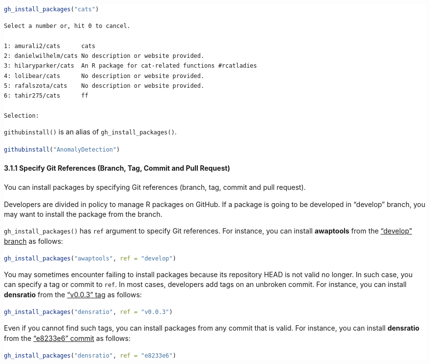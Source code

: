 ``` r
gh_install_packages("cats")
```

    Select a number or, hit 0 to cancel. 

    1: amurali2/cats      cats
    2: danielwilhelm/cats No description or website provided.
    3: hilaryparker/cats  An R package for cat-related functions #rcatladies
    4: lolibear/cats      No description or website provided.
    5: rafalszota/cats    No description or website provided.
    6: tahir275/cats      ff

    Selection: 

`githubinstall()` is an alias of `gh_install_packages()`.

``` r
githubinstall("AnomalyDetection")
```

#### 3.1.1 Specify Git References (Branch, Tag, Commit and Pull Request)

You can install packages by specifying Git references (branch, tag,
commit and pull request).

Developers are divided in policy to manage R packages on GitHub. If a
package is going to be developed in “develop” branch, you may want to
install the package from the branch.

`gh_install_packages()` has `ref` argument to specify Git references.
For instance, you can install **awaptools** from the [“develop”
branch](https://github.com/swish-climate-impact-assessment/awaptools/tree/develop)
as follows:

``` r
gh_install_packages("awaptools", ref = "develop")
```

You may sometimes encounter failing to install packages because its
repository HEAD is not valid no longer. In such case, you can specify a
tag or commit to `ref`. In most cases, developers add tags on an
unbroken commit. For instance, you can install **densratio** from the
[“v0.0.3” tag](https://github.com/hoxo-m/densratio/releases/tag/v0.0.3)
as follows:

``` r
gh_install_packages("densratio", ref = "v0.0.3")
```

Even if you cannot find such tags, you can install packages from any
commit that is valid. For instance, you can install **densratio** from
the [“e8233e6”
commit](https://github.com/hoxo-m/densratio/commit/e8233e651dbef2b34a8c9c2e4432594a13ea8de7)
as follows:

``` r
gh_install_packages("densratio", ref = "e8233e6")
```
